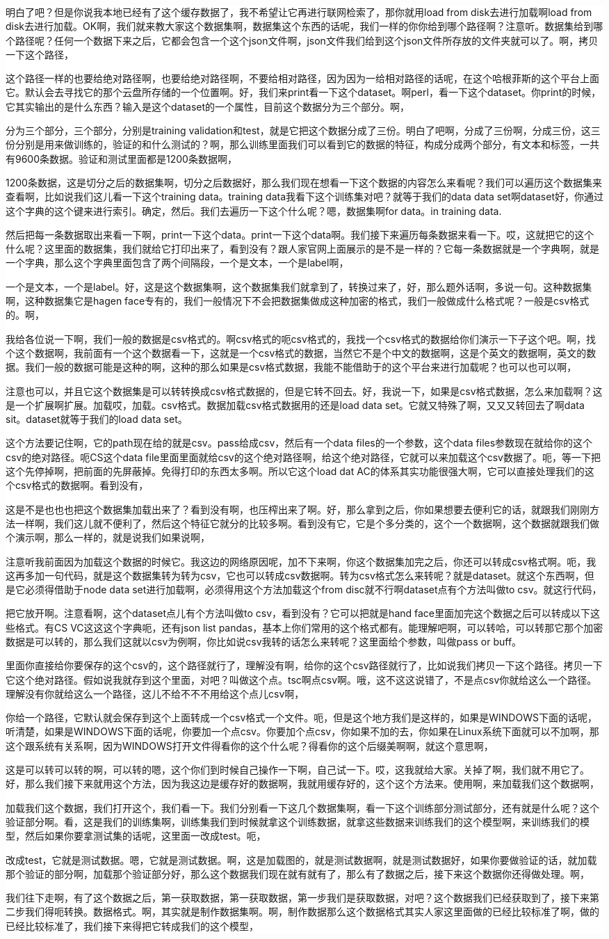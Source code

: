 明白了吧？但是你说我本地已经有了这个缓存数据了，我不希望让它再进行联网检索了，那你就用load from disk去进行加载啊load from disk去进行加载。OK啊，我们就来教大家这个数据集啊，数据集这个东西的话呢，我们一样的你你给到哪个路径啊？注意听。数据集给到哪个路径呢？任何一个数据下来之后，它都会包含一个这个json文件啊，json文件我们给到这个json文件所存放的文件夹就可以了。啊，拷贝一下这个路径，

这个路径一样的也要给绝对路径啊，也要给绝对路径啊，不要给相对路径，因为因为一给相对路径的话呢，在这个哈根菲斯的这个平台上面它。默认会去寻找它的那个云盘所存储的一个位置啊。好，我们来print看一下这个dataset。啊perl，看一下这个dataset。你print的时候，它其实输出的是什么东西？输入是这个dataset的一个属性，目前这个数据分为三个部分。啊，

分为三个部分，三个部分，分别是training validation和test，就是它把这个数据分成了三份。明白了吧啊，分成了三份啊，分成三份，这三份分别是用来做训练的，验证的和什么测试的？啊，那么训练里面我们可以看到它的数据的特征，构成分成两个部分，有文本和标签，一共有9600条数据。验证和测试里面都是1200条数据啊，

1200条数据，这是切分之后的数据集啊，切分之后数据好，那么我们现在想看一下这个数据的内容怎么来看呢？我们可以遍历这个数据集来查看啊，比如说我们这儿看一下这个training data。training data我看下这个训练集对吧？就等于我们的data data set啊dataset好，你通过这个字典的这个键来进行索引。确定，然后。我们去遍历一下这个什么呢？嗯，数据集啊for data。in training data.

然后把每一条数据取出来看一下啊，print一下这个data。print一下这个data啊。我们接下来遍历每条数据来看一下。哎，这就把它的这个什么呢？这里面的数据集，我们就给它打印出来了，看到没有？跟人家官网上面展示的是不是一样的？它每一条数据就是一个字典啊，就是一个字典，那么这个字典里面包含了两个间隔段，一个是文本，一个是label啊，

一个是文本，一个是label。好，这是这个数据集啊，这个数据集我们就拿到了，转换过来了，好，那么题外话啊，多说一句。这种数据集啊，这种数据集它是hagen face专有的，我们一般情况下不会把数据集做成这种加密的格式，我们一般做成什么格式呢？一般是csv格式的。啊，

我给各位说一下啊，我们一般的数据是csv格式的。啊csv格式的呃csv格式的，我找一个csv格式的数据给你们演示一下子这个吧。啊，找个这个数据啊，我前面有一个这个数据看一下，这就是一个csv格式的数据，当然它不是个中文的数据啊，这是个英文的数据啊，英文的数据。我们一般的数据可能是这种的啊，这种的那么如果是csv格式数据，我能不能借助于的这个平台来进行加载呢？也可以也可以啊，

注意也可以，并且它这个数据集是可以转转换成csv格式数据的，但是它转不回去。好，我说一下，如果是csv格式数据，怎么来加载啊？这是一个扩展啊扩展。加载哎，加载。csv格式。数据加载csv格式数据用的还是load data set。它就又特殊了啊，又又又转回去了啊data sit。dataset就等于我们的load data set。

这个方法要记住啊，它的path现在给的就是csv。pass给成csv，然后有一个data files的一个参数，这个data files参数现在就给你的这个csv的绝对路径。呃CS这个data file里面里面就给csv的这个绝对路径啊，给这个绝对路径，它就可以来加载这个csv数据了。呃，等一下把这个先停掉啊，把前面的先屏蔽掉。免得打印的东西太多啊。所以它这个load dat AC的体系其实功能很强大啊，它可以直接处理我们的这个csv格式的数据啊。看到没有，

这是不是也也也把这个数据集加载出来了？看到没有啊，也压榨出来了啊。好，那么拿到之后，你如果想要去便利它的话，就跟我们刚刚方法一样啊，我们这儿就不便利了，然后这个特征它就分的比较多啊。看到没有它，它是个多分类的，这个一个数据啊，这个数据就跟我们做个演示啊，那么一样的，就是说我们如果说啊，

注意听我前面因为加载这个数据的时候它。我这边的网络原因呢，加不下来啊，你这个数据集加完之后，你还可以转成csv格式啊。呃，我这再多加一句代码，就是这个数据集转为转为csv，它也可以转成csv数据啊。转为csv格式怎么来转呢？就是dataset。就这个东西啊，但是它必须得借助于node data set进行加载啊，必须得用这个方法加载这个from disc就不行啊dataset点有个方法叫做to csv。就这行代码，

把它放开啊。注意看啊，这个dataset点儿有个方法叫做to csv，看到没有？它可以把就是hand face里面加完这个数据之后可以转成以下这些格式。有CS VC这这这个字典呃，还有json list pandas，基本上你们常用的这个格式都有。能理解吧啊，可以转哈，可以转那它那个加密数据是可以转的，那么我们这就以csv为例啊，你比如说csv我转的话怎么来转呢？这里面给个参数，叫做pass or buff。

里面你直接给你要保存的这个csv的，这个路径就行了，理解没有啊，给你的这个csv路径就行了，比如说我们拷贝一下这个路径。拷贝一下它这个绝对路径。假如说我就存到这个里面，对吧？叫做这个点。tsc啊点csv啊。哦，这不这这说错了，不是点csv你就给这么一个路径。理解没有你就给这么一个路径，这儿不给不不不用给这个点儿csv啊，

你给一个路径，它默认就会保存到这个上面转成一个csv格式一个文件。呃，但是这个地方我们是这样的，如果是WINDOWS下面的话呢，听清楚，如果是WINDOWS下面的话呢，你要加一个点csv。你要加个点csv，你如果不加的去，你如果在Linux系统下面就可以不加啊，那这个跟系统有关系啊，因为WINDOWS打开文件得看你的这个什么呢？得看你的这个后缀美啊啊，就这个意思啊，

这是可以转可以转的啊，可以转的嗯，这个你们到时候自己操作一下啊，自己试一下。哎，这我就给大家。关掉了啊，我们就不用它了。好，那么我们接下来就用这个方法，因为我这边是缓存好的数据啊，我就用缓存好的，这个这个方法来。使用啊，来加载我们这个数据啊，

加载我们这个数据，我们打开这个，我们看一下。我们分别看一下这几个数据集啊，看一下这个训练部分测试部分，还有就是什么呢？这个验证部分啊。看，这是我们的训练集啊，训练集我们到时候就拿这个训练数据，就拿这些数据来训练我们的这个模型啊，来训练我们的模型，然后如果你要拿测试集的话呢，这里面一改成test。呃，

改成test，它就是测试数据。嗯，它就是测试数据。啊，这是加载图的，就是测试数据啊，就是测试数据好，如果你要做验证的话，就加载那个验证的部分啊，加载那个验证部分好，那么这个数据我们现在就有就有了，那么有了数据之后，接下来这个数据你还得做处理。啊，

我们往下走啊，有了这个数据之后，第一获取数据，第一获取数据，第一步我们是获取数据，对吧？这个数据我们已经获取到了，接下来第二步我们得呃转换。数据格式。啊，其实就是制作数据集啊。啊，制作数据那么这个数据格式其实人家这里面做的已经比较标准了啊，做的已经比较标准了，我们接下来得把它转成我们的这个模型，
